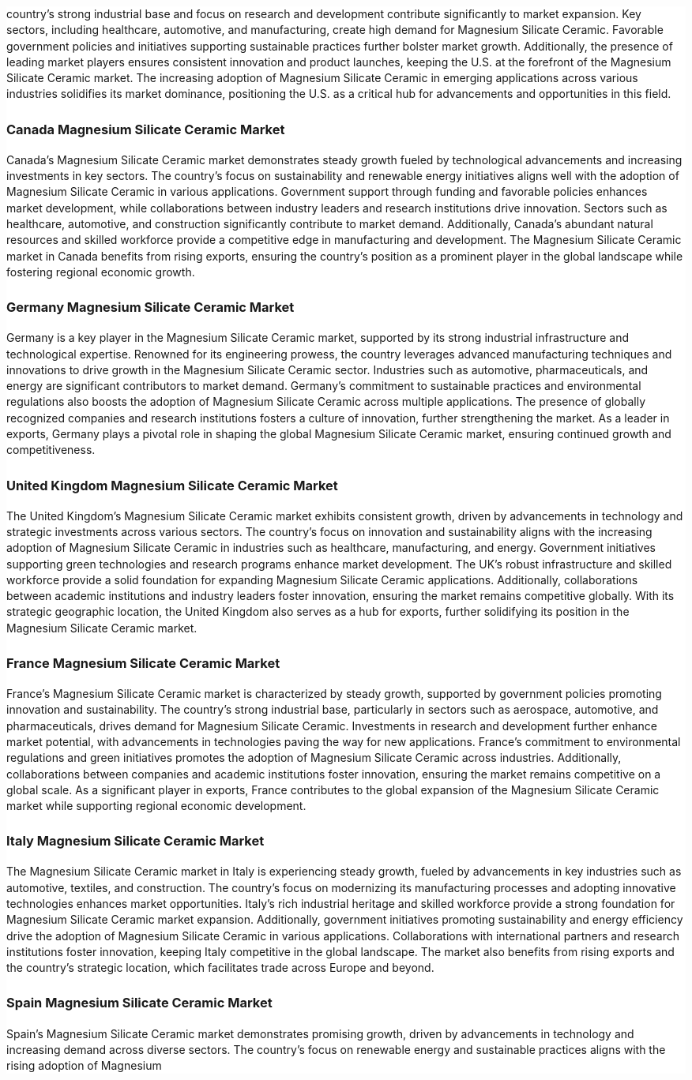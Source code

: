 country&rsquo;s strong industrial base and focus on research and development contribute significantly to market expansion. Key sectors, including healthcare, automotive, and manufacturing, create high demand for Magnesium Silicate Ceramic. Favorable government policies and initiatives supporting sustainable practices further bolster market growth. Additionally, the presence of leading market players ensures consistent innovation and product launches, keeping the U.S. at the forefront of the Magnesium Silicate Ceramic market. The increasing adoption of Magnesium Silicate Ceramic in emerging applications across various industries solidifies its market dominance, positioning the U.S. as a critical hub for advancements and opportunities in this field.</p><h3>Canada Magnesium Silicate Ceramic Market</h3><p>Canada&rsquo;s Magnesium Silicate Ceramic market demonstrates steady growth fueled by technological advancements and increasing investments in key sectors. The country&rsquo;s focus on sustainability and renewable energy initiatives aligns well with the adoption of Magnesium Silicate Ceramic in various applications. Government support through funding and favorable policies enhances market development, while collaborations between industry leaders and research institutions drive innovation. Sectors such as healthcare, automotive, and construction significantly contribute to market demand. Additionally, Canada&rsquo;s abundant natural resources and skilled workforce provide a competitive edge in manufacturing and development. The Magnesium Silicate Ceramic market in Canada benefits from rising exports, ensuring the country&rsquo;s position as a prominent player in the global landscape while fostering regional economic growth.</p><h3>Germany Magnesium Silicate Ceramic Market</h3><p>Germany is a key player in the Magnesium Silicate Ceramic market, supported by its strong industrial infrastructure and technological expertise. Renowned for its engineering prowess, the country leverages advanced manufacturing techniques and innovations to drive growth in the Magnesium Silicate Ceramic sector. Industries such as automotive, pharmaceuticals, and energy are significant contributors to market demand. Germany&rsquo;s commitment to sustainable practices and environmental regulations also boosts the adoption of Magnesium Silicate Ceramic across multiple applications. The presence of globally recognized companies and research institutions fosters a culture of innovation, further strengthening the market. As a leader in exports, Germany plays a pivotal role in shaping the global Magnesium Silicate Ceramic market, ensuring continued growth and competitiveness.</p><h3>United Kingdom Magnesium Silicate Ceramic Market</h3><p>The United Kingdom&rsquo;s Magnesium Silicate Ceramic market exhibits consistent growth, driven by advancements in technology and strategic investments across various sectors. The country&rsquo;s focus on innovation and sustainability aligns with the increasing adoption of Magnesium Silicate Ceramic in industries such as healthcare, manufacturing, and energy. Government initiatives supporting green technologies and research programs enhance market development. The UK&rsquo;s robust infrastructure and skilled workforce provide a solid foundation for expanding Magnesium Silicate Ceramic applications. Additionally, collaborations between academic institutions and industry leaders foster innovation, ensuring the market remains competitive globally. With its strategic geographic location, the United Kingdom also serves as a hub for exports, further solidifying its position in the Magnesium Silicate Ceramic market.</p><h3>France Magnesium Silicate Ceramic Market</h3><p>France&rsquo;s Magnesium Silicate Ceramic market is characterized by steady growth, supported by government policies promoting innovation and sustainability. The country&rsquo;s strong industrial base, particularly in sectors such as aerospace, automotive, and pharmaceuticals, drives demand for Magnesium Silicate Ceramic. Investments in research and development further enhance market potential, with advancements in technologies paving the way for new applications. France&rsquo;s commitment to environmental regulations and green initiatives promotes the adoption of Magnesium Silicate Ceramic across industries. Additionally, collaborations between companies and academic institutions foster innovation, ensuring the market remains competitive on a global scale. As a significant player in exports, France contributes to the global expansion of the Magnesium Silicate Ceramic market while supporting regional economic development.</p><h3>Italy Magnesium Silicate Ceramic Market</h3><p>The Magnesium Silicate Ceramic market in Italy is experiencing steady growth, fueled by advancements in key industries such as automotive, textiles, and construction. The country&rsquo;s focus on modernizing its manufacturing processes and adopting innovative technologies enhances market opportunities. Italy&rsquo;s rich industrial heritage and skilled workforce provide a strong foundation for Magnesium Silicate Ceramic market expansion. Additionally, government initiatives promoting sustainability and energy efficiency drive the adoption of Magnesium Silicate Ceramic in various applications. Collaborations with international partners and research institutions foster innovation, keeping Italy competitive in the global landscape. The market also benefits from rising exports and the country&rsquo;s strategic location, which facilitates trade across Europe and beyond.</p><h3>Spain Magnesium Silicate Ceramic Market</h3><p>Spain&rsquo;s Magnesium Silicate Ceramic market demonstrates promising growth, driven by advancements in technology and increasing demand across diverse sectors. The country&rsquo;s focus on renewable energy and sustainable practices aligns with the rising adoption of Magnesium